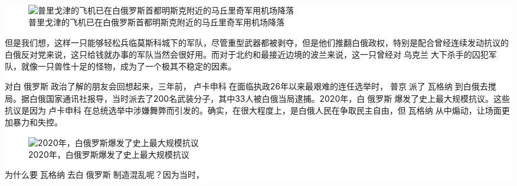  </p>
 <figure class="OImage__StyledFigure-sc-1lfley0-0 jWYblU">
  <img alt="普里戈津的飞机已在白俄罗斯首都明斯克附近的马丘里奇军用机场降落" src="https://img.soundofhope.org/2023-06/1687986368196.jpg"/>
  <br/><figcaption>
   普里戈津的飞机已在白俄罗斯首都明斯克附近的马丘里奇军用机场降落
  </figcaption>
 </figure>
 <p>
  但是我们想，这样一只能够轻松兵临莫斯科城下的军队，尽管重型武器都被剥夺，但是他们推翻白俄政权，特别是配合曾经连续发动抗议的白俄反对党来说，这只给钱就办事的军队当然会很好用。而对于北约和最接近边境的波兰来说，这一只曾经对
  <ok href="/term/5128">
   乌克兰
  </ok>
  大下杀手的囚犯军队，就像一只兽性十足的怪物，成为了一个极其不稳定的因素。
 </p>
 <p>
  对白
  <ok href="/term/1150">
   俄罗斯
  </ok>
  政治了解的朋友会回想起来，三年前，
  <ok href="/term/352648">
   卢卡申科
  </ok>
  在面临执政26年以来最艰难的连任选举时，
  <ok href="/term/6470">
   普京
  </ok>
  派了
  <ok href="/term/522623">
   瓦格纳
  </ok>
  到白俄去搅局。据白俄国家通讯社报导，当时派去了200名武装分子，其中33人被白俄当局逮捕。2020年，白
  <ok href="/term/1150">
   俄罗斯
  </ok>
  爆发了史上最大规模抗议。这些抗议是因为
  <ok href="/term/352648">
   卢卡申科
  </ok>
  在总统选举中涉嫌舞弊而引发的。确实，在很大程度上，是白俄人民在争取民主自由，但
  <ok href="/term/522623">
   瓦格纳
  </ok>
  从中煽动，让场面更加暴力和失控。
 </p>
 <figure class="OImage__StyledFigure-sc-1lfley0-0 jWYblU">
  <img alt="2020年，白俄罗斯爆发了史上最大规模抗议" src="https://img.soundofhope.org/2023-06/1687986448205.jpg"/>
  <br/><figcaption>
   2020年，白俄罗斯爆发了史上最大规模抗议
  </figcaption>
 </figure>
 <p>
  为什么要
  <ok href="/term/522623">
   瓦格纳
  </ok>
  去白
  <ok href="/term/1150">
   俄罗斯
  </ok>
  制造混乱呢？因为当时，